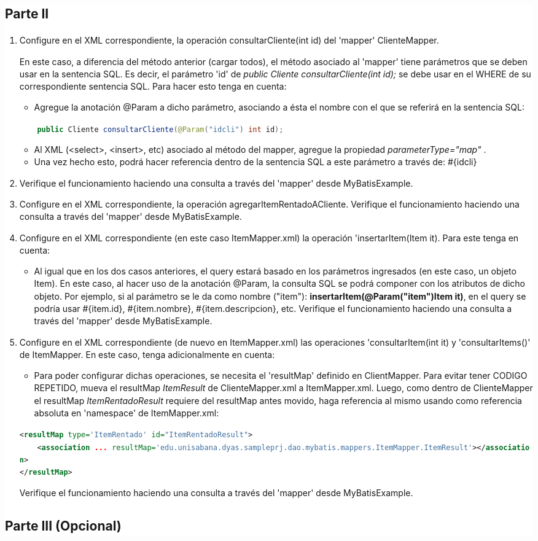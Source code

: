 ## Parte II 

1. Configure en el XML correspondiente, la operación consultarCliente(int id) del 'mapper' ClienteMapper.

    En este caso, a diferencia del método anterior (cargar todos), el método asociado al 'mapper' tiene parámetros que se deben usar en la sentencia SQL. Es decir, el parámetro 'id' de  _public Cliente consultarCliente(int id);_ se debe usar en el WHERE de su correspondiente sentencia SQL. Para hacer esto tenga en cuenta:

    * Agregue la anotación @Param a dicho parámetro, asociando a ésta el nombre con el que se referirá en la sentencia SQL:

    ```java
        public Cliente consultarCliente(@Param("idcli") int id);
    
    ```

    * Al XML (\<select>, \<insert>, etc) asociado al método del mapper, agregue la propiedad _parameterType="map"_ .
    * Una vez hecho esto, podrá hacer referencia dentro de la sentencia SQL a este parámetro a través de: #{idcli}

2. Verifique el funcionamiento haciendo una consulta a través del 'mapper' desde MyBatisExample.

3. Configure en el XML correspondiente, la operación agregarItemRentadoACliente. Verifique el funcionamiento haciendo una consulta a través del 'mapper' desde MyBatisExample.

4. Configure en el XML correspondiente (en este caso ItemMapper.xml) la operación 'insertarItem(Item it). Para este tenga en cuenta:
    * Al igual que en los dos casos anteriores, el query estará basado en los parámetros ingresados (en este caso, un objeto Item). En este caso, al hacer uso de la anotación @Param, la consulta SQL se podrá componer con los atributos de dicho objeto. Por ejemplo, si al parámetro se le da como nombre ("item"): __insertarItem(@Param("item")Item it)__, en el query se podría usar #{item.id}, #{item.nombre}, #{item.descripcion}, etc. Verifique el funcionamiento haciendo una consulta a través del 'mapper' desde MyBatisExample.
    
5.  Configure en el XML correspondiente (de nuevo en ItemMapper.xml) las operaciones 'consultarItem(int it) y 'consultarItems()' de ItemMapper. En este caso, tenga adicionalmente en cuenta:
    * Para poder configurar dichas operaciones, se necesita el 'resultMap' definido en ClientMapper. Para evitar tener CODIGO REPETIDO, mueva el resultMap _ItemResult_ de ClienteMapper.xml a ItemMapper.xml. Luego, como dentro de ClienteMapper el resultMap _ItemRentadoResult_ requiere del resultMap antes movido, haga referencia al mismo usando como referencia absoluta en 'namespace' de ItemMapper.xml:

    ```xml  
    <resultMap type='ItemRentado' id="ItemRentadoResult">            
        <association ... resultMap='edu.unisabana.dyas.sampleprj.dao.mybatis.mappers.ItemMapper.ItemResult'></association> 
    </resultMap>
    ```
    
    Verifique el funcionamiento haciendo una consulta a través del 'mapper' desde MyBatisExample.

## Parte III (Opcional)
